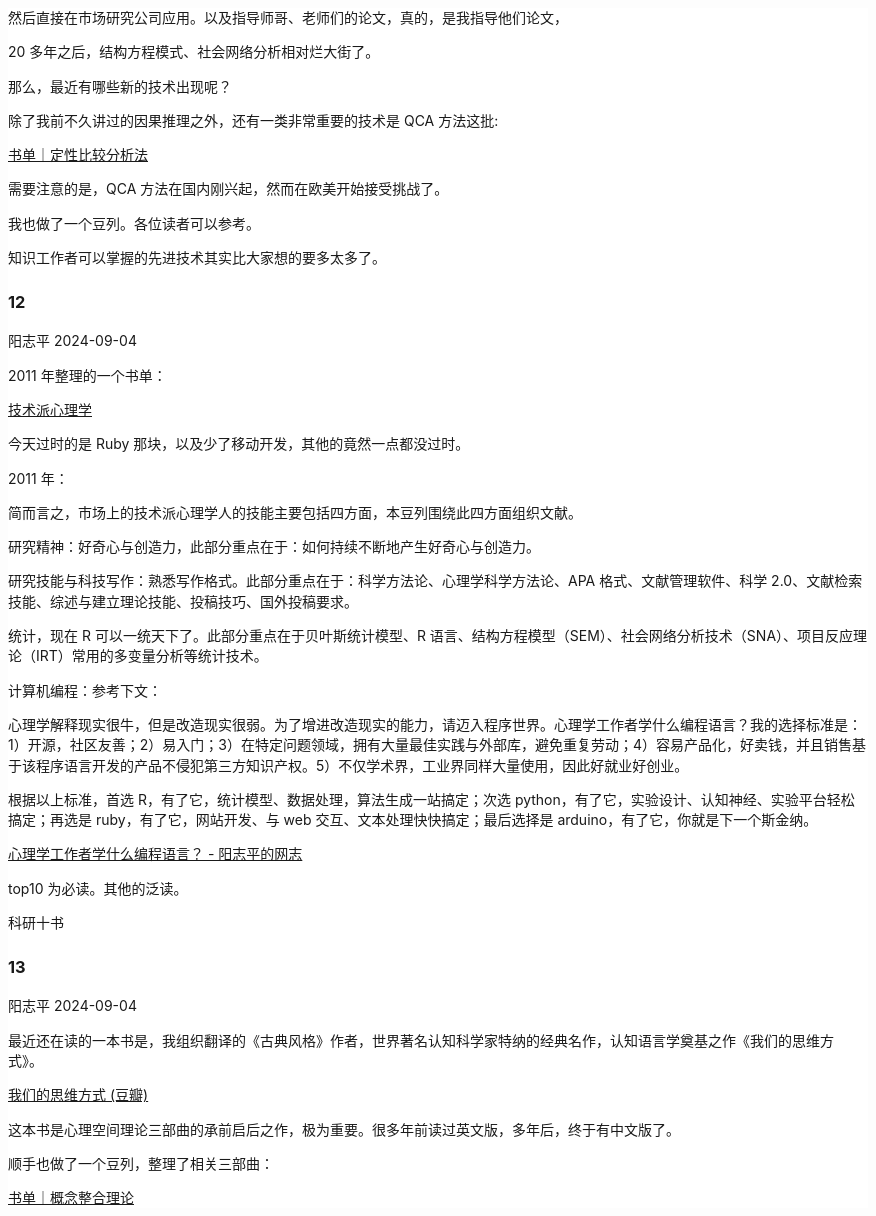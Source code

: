然后直接在市场研究公司应用。以及指导师哥、老师们的论文，真的，是我指导他们论文，

20 多年之后，结构方程模式、社会网络分析相对烂大街了。

那么，最近有哪些新的技术出现呢？

除了我前不久讲过的因果推理之外，还有一类非常重要的技术是 QCA 方法这批:

[书单｜定性比较分析法](https://www.douban.com/doulist/159734486/)

需要注意的是，QCA 方法在国内刚兴起，然而在欧美开始接受挑战了。

我也做了一个豆列。各位读者可以参考。

知识工作者可以掌握的先进技术其实比大家想的要多太多了。

### 12

阳志平 2024-09-04

2011 年整理的一个书单：

[技术派心理学](https://www.douban.com/doulist/1222833/)

今天过时的是 Ruby 那块，以及少了移动开发，其他的竟然一点都没过时。

2011 年：

简而言之，市场上的技术派心理学人的技能主要包括四方面，本豆列围绕此四方面组织文献。

研究精神：好奇心与创造力，此部分重点在于：如何持续不断地产生好奇心与创造力。

研究技能与科技写作：熟悉写作格式。此部分重点在于：科学方法论、心理学科学方法论、APA 格式、文献管理软件、科学 2.0、文献检索技能、综述与建立理论技能、投稿技巧、国外投稿要求。

统计，现在 R 可以一统天下了。此部分重点在于贝叶斯统计模型、R 语言、结构方程模型（SEM）、社会网络分析技术（SNA）、项目反应理论（IRT）常用的多变量分析等统计技术。

计算机编程：参考下文：

心理学解释现实很牛，但是改造现实很弱。为了增进改造现实的能力，请迈入程序世界。心理学工作者学什么编程语言？我的选择标准是：1）开源，社区友善；2）易入门；3）在特定问题领域，拥有大量最佳实践与外部库，避免重复劳动；4）容易产品化，好卖钱，并且销售基于该程序语言开发的产品不侵犯第三方知识产权。5）不仅学术界，工业界同样大量使用，因此好就业好创业。

根据以上标准，首选 R，有了它，统计模型、数据处理，算法生成一站搞定；次选 python，有了它，实验设计、认知神经、实验平台轻松搞定；再选是 ruby，有了它，网站开发、与 web 交互、文本处理快快搞定；最后选择是 arduino，有了它，你就是下一个斯金纳。

[心理学工作者学什么编程语言？ - 阳志平的网志](https://www.yangzhiping.com/tech/psychologist-language.html)

top10 为必读。其他的泛读。

科研十书

### 13

阳志平 2024-09-04

最近还在读的一本书是，我组织翻译的《古典风格》作者，世界著名认知科学家特纳的经典名作，认知语言学奠基之作《我们的思维方式》。

[我们的思维方式 (豆瓣)](https://book.douban.com/subject/36609040/)

这本书是心理空间理论三部曲的承前启后之作，极为重要。很多年前读过英文版，多年后，终于有中文版了。

顺手也做了一个豆列，整理了相关三部曲：

[书单｜概念整合理论](https://www.douban.com/doulist/159637845/)
